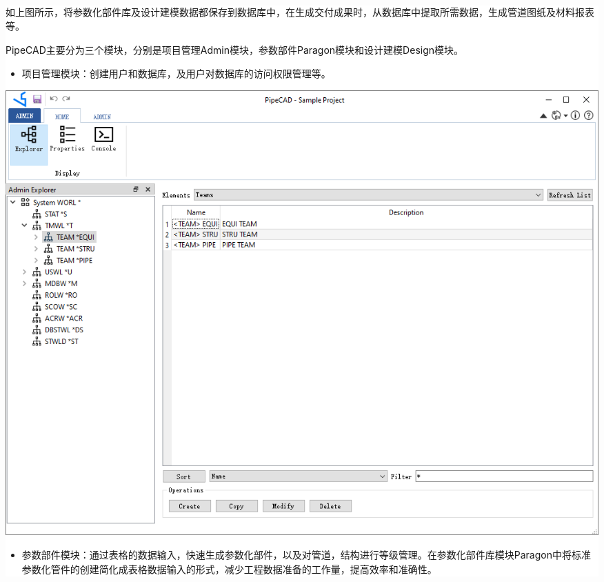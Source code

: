 如上图所示，将参数化部件库及设计建模数据都保存到数据库中，在生成交付成果时，从数据库中提取所需数据，生成管道图纸及材料报表等。

PipeCAD主要分为三个模块，分别是项目管理Admin模块，参数部件Paragon模块和设计建模Design模块。
- 项目管理模块：创建用户和数据库，及用户对数据库的访问权限管理等。

![PipeCAD Admin](images/admin/admin_main_zh.png "PipeCAD管理模块")

- 参数部件模块：通过表格的数据输入，快速生成参数化部件，以及对管道，结构进行等级管理。在参数化部件库模块Paragon中将标准参数化管件的创建简化成表格数据输入的形式，减少工程数据准备的工作量，提高效率和准确性。
